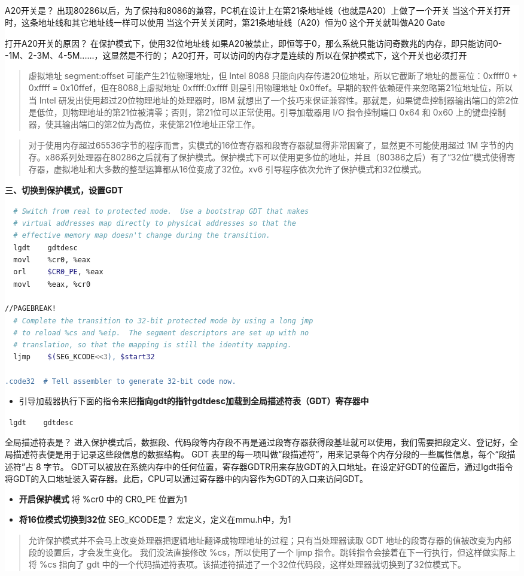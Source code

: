  A20开关是？
 出现80286以后，为了保持和8086的兼容，PC机在设计上在第21条地址线（也就是A20）上做了一个开关
 当这个开关打开时，这条地址线和其它地址线一样可以使用
 当这个开关关闭时，第21条地址线（A20）恒为0
 这个开关就叫做A20 Gate

 打开A20开关的原因？
 在保护模式下，使用32位地址线
 如果A20被禁止，即恒等于0，那么系统只能访问奇数兆的内存，即只能访问0--1M、2-3M、4-5M......，这显然是不行的；
 A20打开，可以访问的内存才是连续的
 所以在保护模式下，这个开关也必须打开

>  虚拟地址 segment:offset 可能产生21位物理地址，但 Intel 8088 只能向内存传递20位地址，所以它截断了地址的最高位：0xffff0 + 0xffff = 0x10ffef，但在8088上虚拟地址 0xffff:0xffff 则是引用物理地址 0x0ffef。早期的软件依赖硬件来忽略第21位地址位，所以当 Intel 研发出使用超过20位物理地址的处理器时，IBM 就想出了一个技巧来保证兼容性。那就是，如果键盘控制器输出端口的第2位是低位，则物理地址的第21位被清零；否则，第21位可以正常使用。引导加载器用 I/O 指令控制端口 0x64 和 0x60 上的键盘控制器，使其输出端口的第2位为高位，来使第21位地址正常工作。

>对于使用内存超过65536字节的程序而言，实模式的16位寄存器和段寄存器就显得非常困窘了，显然更不可能使用超过 1M 字节的内存。x86系列处理器在80286之后就有了保护模式。保护模式下可以使用更多位的地址，并且（80386之后）有了“32位”模式使得寄存器，虚拟地址和大多数的整型运算都从16位变成了32位。xv6 引导程序依次允许了保护模式和32位模式。


**三、切换到保护模式，设置GDT**

```bash
  # Switch from real to protected mode.  Use a bootstrap GDT that makes
  # virtual addresses map directly to physical addresses so that the
  # effective memory map doesn't change during the transition.
  lgdt    gdtdesc
  movl    %cr0, %eax
  orl     $CR0_PE, %eax
  movl    %eax, %cr0

//PAGEBREAK!
  # Complete the transition to 32-bit protected mode by using a long jmp
  # to reload %cs and %eip.  The segment descriptors are set up with no
  # translation, so that the mapping is still the identity mapping.
  ljmp    $(SEG_KCODE<<3), $start32
  
.code32  # Tell assembler to generate 32-bit code now.
```
- 引导加载器执行下面的指令来把**指向gdt的指针gdtdesc加载到全局描述符表（GDT）寄存器中**
```bash
 lgdt    gdtdesc
```
全局描述符表是？
进入保护模式后，数据段、代码段等内存段不再是通过段寄存器获得段基址就可以使用，我们需要把段定义、登记好，全局描述符表便是用于记录这些段信息的数据结构。
GDT 表里的每一项叫做“段描述符”，用来记录每个内存分段的一些属性信息，每个“段描述符”占 8 字节。
GDT可以被放在系统内存中的任何位置，寄存器GDTR用来存放GDT的入口地址。在设定好GDT的位置后，通过lgdt指令将GDT的入口地址装入寄存器。此后，CPU可以通过寄存器中的内容作为GDT的入口来访问GDT。


- **开启保护模式**
将 %cr0 中的 CR0_PE 位置为1
  
- **将16位模式切换到32位**
SEG_KCODE是？
宏定义，定义在mmu.h中，为1
>允许保护模式并不会马上改变处理器把逻辑地址翻译成物理地址的过程；只有当处理器读取 GDT 地址的段寄存器的值被改变为内部段的设置后，才会发生变化。
>我们没法直接修改 %cs，所以使用了一个 ljmp 指令。跳转指令会接着在下一行执行，但这样做实际上将 %cs 指向了 gdt 中的一个代码描述符表项。该描述符描述了一个32位代码段，这样处理器就切换到了32位模式下。
